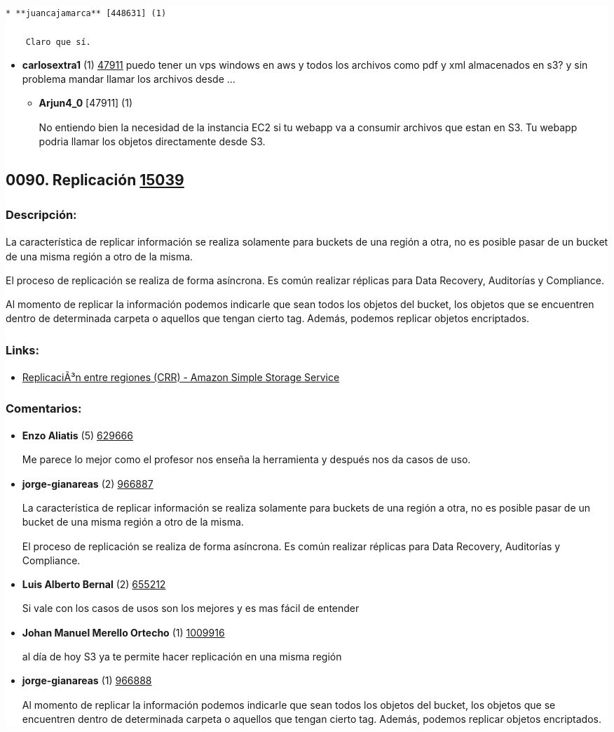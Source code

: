 	* **juancajamarca** [448631] (1)

		Claro que sí.

* **carlosextra1** (1) [47911](https://platzi.com/comentario/448631/) 
puedo tener un vps windows en aws y todos los archivos como pdf y xml almacenados en s3? y sin problema mandar llamar los archivos desde ...

	* **Arjun4_0** [47911] (1)

		No entiendo bien la necesidad de la instancia EC2 si tu webapp va a consumir archivos que estan en S3. Tu webapp podria llamar los objetos directamente desde S3.

## 0090. Replicación [15039](https://platzi.com/clases/1424-storage-aws/15039-replicacion/)

### Descripción:


La característica de replicar información se realiza solamente para buckets de una región a otra, no es posible pasar de un bucket de una misma región a otro de la misma.

El proceso de replicación se realiza de forma asíncrona. Es común realizar réplicas para Data Recovery, Auditorías y Compliance.

Al momento de replicar la información podemos indicarle que sean todos los objetos del bucket, los objetos que se encuentren dentro de determinada carpeta o aquellos que tengan cierto tag. Además, podemos replicar objetos encriptados.

### Links:

* [ReplicaciÃ³n entre regiones (CRR) - Amazon Simple Storage Service](https://docs.aws.amazon.com/es_es/AmazonS3/latest/dev/crr.html)

### Comentarios:

* **Enzo Aliatis** (5) [629666](https://platzi.com/comentario/629666/) 

	Me parece lo mejor como el profesor nos enseña la herramienta y después nos da casos de uso.

* **jorge-gianareas** (2) [966887](https://platzi.com/comentario/966887/) 

	La característica de replicar información se realiza solamente para buckets de una región a otra, no es posible pasar de un bucket de una misma región a otro de la misma.
	
	El proceso de replicación se realiza de forma asíncrona. Es común realizar réplicas para Data Recovery, Auditorías y Compliance.

* **Luis Alberto Bernal** (2) [655212](https://platzi.com/comentario/655212/) 

	Si vale con los casos de usos son los mejores y es mas fácil de entender

* **Johan Manuel Merello Ortecho** (1) [1009916](https://platzi.com/comentario/1009916/) 

	al día de hoy S3 ya te permite hacer replicación en una misma región

* **jorge-gianareas** (1) [966888](https://platzi.com/comentario/966888/) 

	Al momento de replicar la información podemos indicarle que sean todos los objetos del bucket, los objetos que se encuentren dentro de determinada carpeta o aquellos que tengan cierto tag. Además, podemos replicar objetos encriptados.
